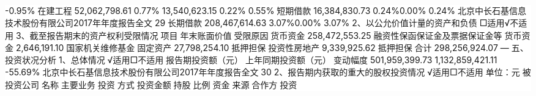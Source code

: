 -0.95%
在建工程
52,062,798.61
0.77%
13,540,623.15
0.22%
0.55%
短期借款
16,384,830.73
0.24%0.00%
0.24%
北京中长石基信息技术股份有限公司2017年年度报告全文
29
长期借款
208,467,614.63
3.07%0.00%
3.07%
2、以公允价值计量的资产和负债
□适用√不适用
3、截至报告期末的资产权利受限情况
项目
年末账面价值
受限原因
货币资金
258,472,553.25
融资性保函保证金及票据保证金等
货币资金
2,646,191.10
国家机关维修基金
固定资产
27,798,254.10
抵押担保
投资性房地产
9,339,925.62
抵押担保
合计
298,256,924.07
—
五、投资状况分析
1、总体情况
√适用□不适用
报告期投资额（元）
上年同期投资额（元）
变动幅度
501,959,399.73
1,132,859,421.11
-55.69%
北京中长石基信息技术股份有限公司2017年年度报告全文
30
2、报告期内获取的重大的股权投资情况
√适用□不适用
单位：元
被投资公司
名称
主要业务
投资
方式
投资金额
持股
比例
资金
来源
合作方
投资